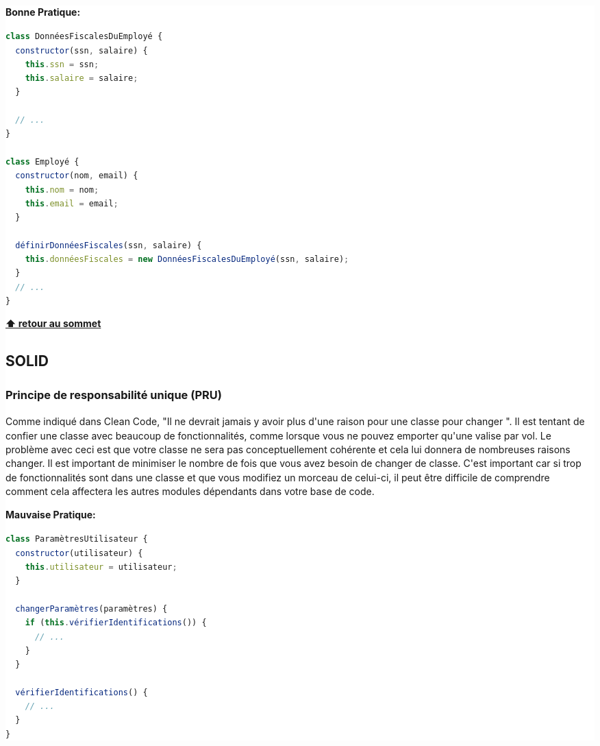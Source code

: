**Bonne Pratique:**

```javascript
class DonnéesFiscalesDuEmployé {
  constructor(ssn, salaire) {
    this.ssn = ssn;
    this.salaire = salaire;
  }

  // ...
}

class Employé {
  constructor(nom, email) {
    this.nom = nom;
    this.email = email;
  }

  définirDonnéesFiscales(ssn, salaire) {
    this.donnéesFiscales = new DonnéesFiscalesDuEmployé(ssn, salaire);
  }
  // ...
}
```

**[⬆ retour au sommet](#table-des-matières)**

## **SOLID**

### Principe de responsabilité unique (PRU)

Comme indiqué dans Clean Code, "Il ne devrait jamais y avoir plus d'une raison pour une classe
pour changer ". Il est tentant de confier une classe avec beaucoup de fonctionnalités, comme
lorsque vous ne pouvez emporter qu'une valise par vol. Le problème avec ceci est
que votre classe ne sera pas conceptuellement cohérente et cela lui donnera de nombreuses raisons
changer. Il est important de minimiser le nombre de fois que vous avez besoin de changer de classe.
C'est important car si trop de fonctionnalités sont dans une classe et que vous modifiez
un morceau de celui-ci, il peut être difficile de comprendre comment cela affectera les autres
modules dépendants dans votre base de code.

**Mauvaise Pratique:**

```javascript
class ParamètresUtilisateur {
  constructor(utilisateur) {
    this.utilisateur = utilisateur;
  }

  changerParamètres(paramètres) {
    if (this.vérifierIdentifications()) {
      // ...
    }
  }

  vérifierIdentifications() {
    // ...
  }
}
```

